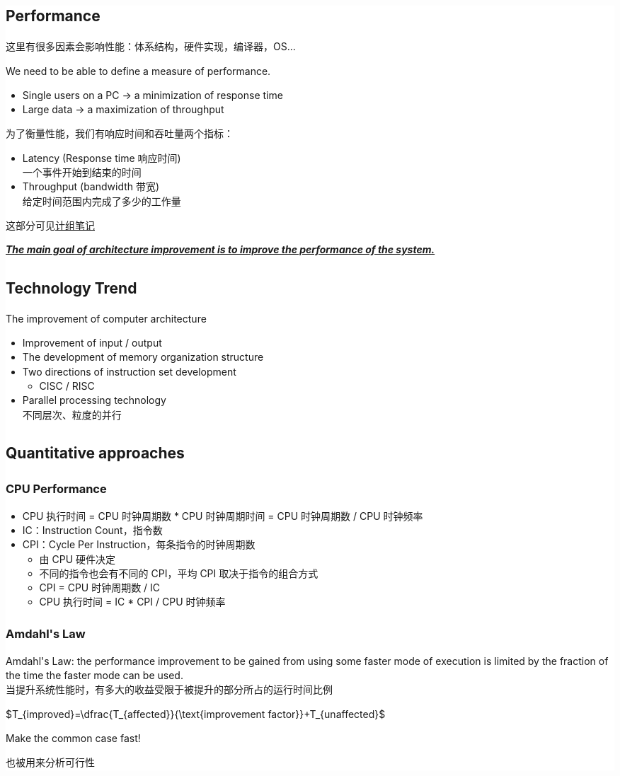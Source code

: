 ## Performance

这里有很多因素会影响性能：体系结构，硬件实现，编译器，OS...

We need to be able to define a measure of performance. 

* Single users on a PC -> a minimization of response time
* Large data -> a maximization of throughput

为了衡量性能，我们有响应时间和吞吐量两个指标：

* Latency (Response time 响应时间)  
一个事件开始到结束的时间  
* Throughput (bandwidth 带宽)  
给定时间范围内完成了多少的工作量

这部分可见[计组笔记](https://note.hobbitqia.cc/CO/co1/#performance)

<u>***The main goal of architecture improvement is to improve the performance of the system.***</u>

## Technology Trend

The improvement of computer architecture

* Improvement of input / output 
* The development of memory organization structure
* Two directions of instruction set development
    * CISC / RISC 
* Parallel processing technology  
不同层次、粒度的并行

## Quantitative approaches

### CPU Performance

* CPU 执行时间 = CPU 时钟周期数 * CPU 时钟周期时间 = CPU 时钟周期数 / CPU 时钟频率
* IC：Instruction Count，指令数
* CPI：Cycle Per Instruction，每条指令的时钟周期数
    * 由 CPU 硬件决定
    * 不同的指令也会有不同的 CPI，平均 CPI 取决于指令的组合方式
    * CPI = CPU 时钟周期数 / IC
    * CPU 执行时间 = IC * CPI / CPU 时钟频率

### Amdahl's Law

Amdahl's Law: the performance improvement to be gained from using some faster mode of execution is limited by the fraction of the time the faster mode can be used.  
当提升系统性能时，有多大的收益受限于被提升的部分所占的运行时间比例

$T_{improved}=\dfrac{T_{affected}}{\text{improvement factor}}+T_{unaffected}$

Make the common case fast!

也被用来分析可行性

